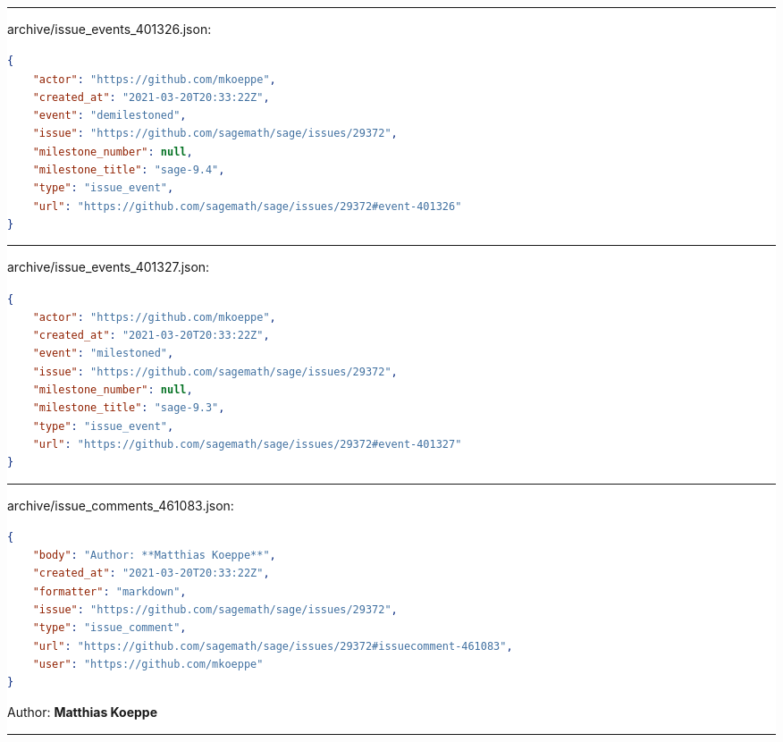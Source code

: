 

---

archive/issue_events_401326.json:
```json
{
    "actor": "https://github.com/mkoeppe",
    "created_at": "2021-03-20T20:33:22Z",
    "event": "demilestoned",
    "issue": "https://github.com/sagemath/sage/issues/29372",
    "milestone_number": null,
    "milestone_title": "sage-9.4",
    "type": "issue_event",
    "url": "https://github.com/sagemath/sage/issues/29372#event-401326"
}
```



---

archive/issue_events_401327.json:
```json
{
    "actor": "https://github.com/mkoeppe",
    "created_at": "2021-03-20T20:33:22Z",
    "event": "milestoned",
    "issue": "https://github.com/sagemath/sage/issues/29372",
    "milestone_number": null,
    "milestone_title": "sage-9.3",
    "type": "issue_event",
    "url": "https://github.com/sagemath/sage/issues/29372#event-401327"
}
```



---

archive/issue_comments_461083.json:
```json
{
    "body": "Author: **Matthias Koeppe**",
    "created_at": "2021-03-20T20:33:22Z",
    "formatter": "markdown",
    "issue": "https://github.com/sagemath/sage/issues/29372",
    "type": "issue_comment",
    "url": "https://github.com/sagemath/sage/issues/29372#issuecomment-461083",
    "user": "https://github.com/mkoeppe"
}
```

Author: **Matthias Koeppe**



---

